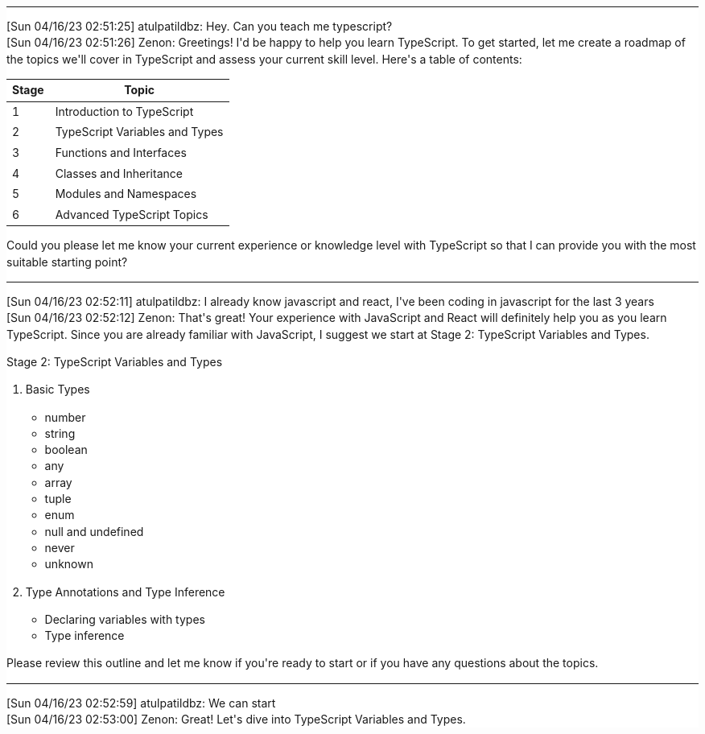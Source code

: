 
---
[Sun 04/16/23 02:51:25] atulpatildbz: Hey. Can you teach me typescript? \
[Sun 04/16/23 02:51:26] Zenon: Greetings! I'd be happy to help you learn TypeScript. To get started, let me create a roadmap of the topics we'll cover in TypeScript and assess your current skill level. Here's a table of contents:

| Stage | Topic                         |
|-------|-------------------------------|
| 1     | Introduction to TypeScript    |
| 2     | TypeScript Variables and Types|
| 3     | Functions and Interfaces      |
| 4     | Classes and Inheritance       |
| 5     | Modules and Namespaces        |
| 6     | Advanced TypeScript Topics    |

Could you please let me know your current experience or knowledge level with TypeScript so that I can provide you with the most suitable starting point?

---
[Sun 04/16/23 02:52:11] atulpatildbz: I already know javascript and react, I've been coding in javascript for the last 3 years \
[Sun 04/16/23 02:52:12] Zenon: That's great! Your experience with JavaScript and React will definitely help you as you learn TypeScript. Since you are already familiar with JavaScript, I suggest we start at Stage 2: TypeScript Variables and Types. 

Stage 2: TypeScript Variables and Types

1. Basic Types
   - number
   - string
   - boolean
   - any
   - array
   - tuple
   - enum
   - null and undefined
   - never
   - unknown

2. Type Annotations and Type Inference
   - Declaring variables with types
   - Type inference

Please review this outline and let me know if you're ready to start or if you have any questions about the topics.

---
[Sun 04/16/23 02:52:59] atulpatildbz: We can start \
[Sun 04/16/23 02:53:00] Zenon: Great! Let's dive into TypeScript Variables and Types.
